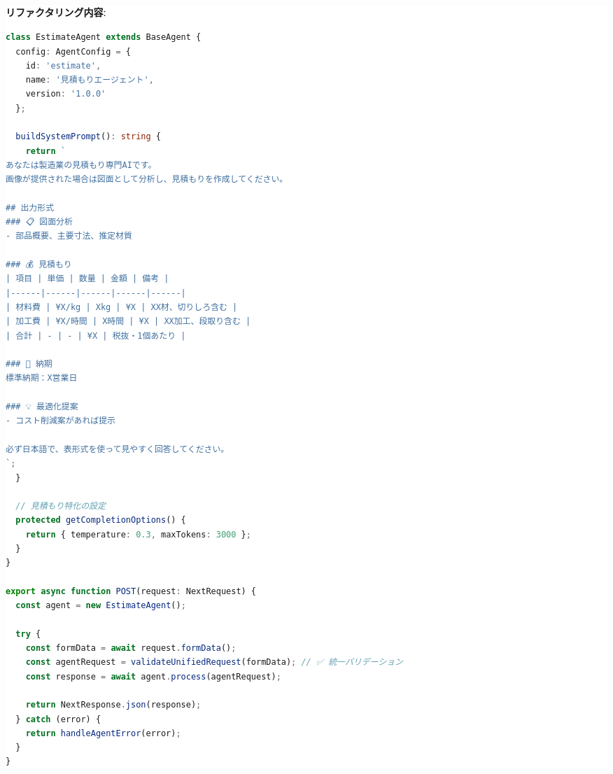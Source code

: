 **リファクタリング内容**:
```typescript
class EstimateAgent extends BaseAgent {
  config: AgentConfig = {
    id: 'estimate',
    name: '見積もりエージェント',
    version: '1.0.0'
  };

  buildSystemPrompt(): string {
    return `
あなたは製造業の見積もり専門AIです。
画像が提供された場合は図面として分析し、見積もりを作成してください。

## 出力形式
### 📋 図面分析
- 部品概要、主要寸法、推定材質

### 💰 見積もり
| 項目 | 単価 | 数量 | 金額 | 備考 |
|------|------|------|------|------|
| 材料費 | ¥X/kg | Xkg | ¥X | XX材、切りしろ含む |
| 加工費 | ¥X/時間 | X時間 | ¥X | XX加工、段取り含む |
| 合計 | - | - | ¥X | 税抜・1個あたり |

### 📅 納期
標準納期：X営業日

### 💡 最適化提案
- コスト削減案があれば提示

必ず日本語で、表形式を使って見やすく回答してください。
`;
  }

  // 見積もり特化の設定
  protected getCompletionOptions() {
    return { temperature: 0.3, maxTokens: 3000 };
  }
}

export async function POST(request: NextRequest) {
  const agent = new EstimateAgent();
  
  try {
    const formData = await request.formData();
    const agentRequest = validateUnifiedRequest(formData); // ✅ 統一バリデーション
    const response = await agent.process(agentRequest);
    
    return NextResponse.json(response);
  } catch (error) {
    return handleAgentError(error);
  }
}
```
